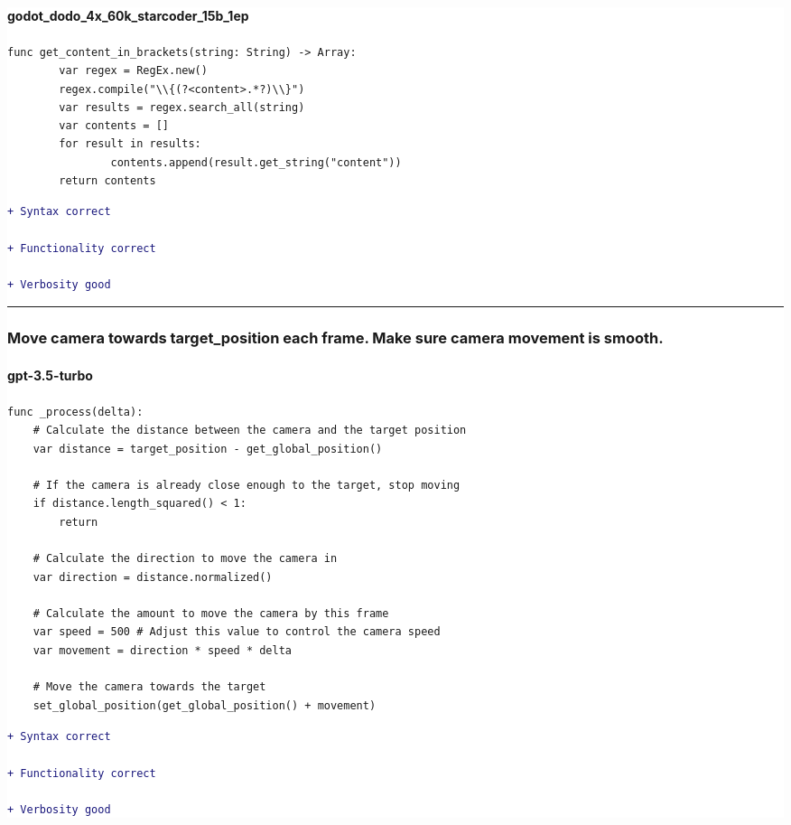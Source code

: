 #### godot_dodo_4x_60k_starcoder_15b_1ep

```gdscript
func get_content_in_brackets(string: String) -> Array:
        var regex = RegEx.new()
        regex.compile("\\{(?<content>.*?)\\}")
        var results = regex.search_all(string)
        var contents = []
        for result in results:
                contents.append(result.get_string("content"))
        return contents
```

```diff
+ Syntax correct

+ Functionality correct

+ Verbosity good
```

---

### Move camera towards target_position each frame. Make sure camera movement is smooth.

#### gpt-3.5-turbo

```gdscript
func _process(delta):
    # Calculate the distance between the camera and the target position
    var distance = target_position - get_global_position()

    # If the camera is already close enough to the target, stop moving
    if distance.length_squared() < 1:
        return

    # Calculate the direction to move the camera in
    var direction = distance.normalized()

    # Calculate the amount to move the camera by this frame
    var speed = 500 # Adjust this value to control the camera speed
    var movement = direction * speed * delta

    # Move the camera towards the target
    set_global_position(get_global_position() + movement)
```

```diff
+ Syntax correct

+ Functionality correct

+ Verbosity good
```
